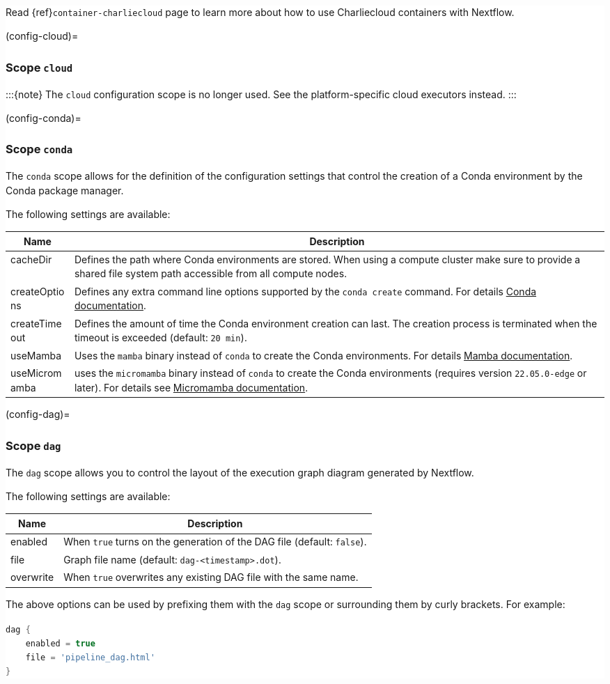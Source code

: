 Read {ref}`container-charliecloud` page to learn more about how to use Charliecloud containers with Nextflow.

(config-cloud)=

### Scope `cloud`

:::{note}
The `cloud` configuration scope is no longer used. See the platform-specific cloud executors instead.
:::

(config-conda)=

### Scope `conda`

The `conda` scope allows for the definition of the configuration settings that control the creation of a Conda environment by the Conda package manager.

The following settings are available:

| Name          | Description                                                                                                                                                                                                                                 |
| ------------- | ------------------------------------------------------------------------------------------------------------------------------------------------------------------------------------------------------------------------------------------- |
| cacheDir      | Defines the path where Conda environments are stored. When using a compute cluster make sure to provide a shared file system path accessible from all compute nodes.                                                                        |
| createOptions | Defines any extra command line options supported by the `conda create` command. For details [Conda documentation](https://docs.conda.io/projects/conda/en/latest/commands/create.html).                                                     |
| createTimeout | Defines the amount of time the Conda environment creation can last. The creation process is terminated when the timeout is exceeded (default: `20 min`).                                                                                    |
| useMamba      | Uses the `mamba` binary instead of `conda` to create the Conda environments. For details [Mamba documentation](https://github.com/mamba-org/mamba).                                                                                         |
| useMicromamba | uses the `micromamba` binary instead of `conda` to create the Conda environments (requires version `22.05.0-edge` or later). For details see [Micromamba documentation](https://mamba.readthedocs.io/en/latest/user_guide/micromamba.html). |

(config-dag)=

### Scope `dag`

The `dag` scope allows you to control the layout of the execution graph diagram generated by Nextflow.

The following settings are available:

| Name      | Description                                                                                |
| --------- | ------------------------------------------------------------------------------------------ |
| enabled   | When `true` turns on the generation of the DAG file (default: `false`).                    |
| file      | Graph file name (default: `dag-<timestamp>.dot`).                                          |
| overwrite | When `true` overwrites any existing DAG file with the same name.                           |

The above options can be used by prefixing them with the `dag` scope or surrounding them by curly brackets. For example:

```groovy
dag {
    enabled = true
    file = 'pipeline_dag.html'
}
```
